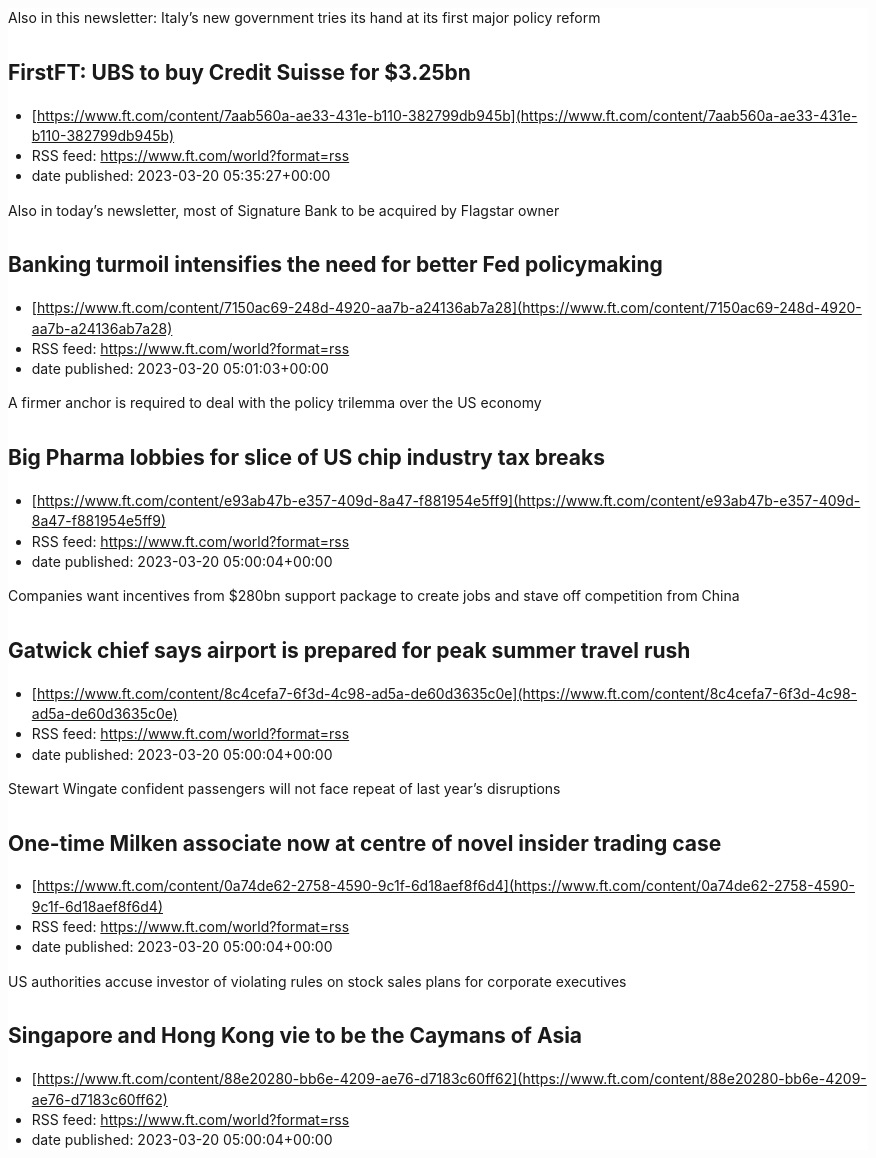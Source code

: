 Also in this newsletter: Italy’s new government tries its hand at its first major policy reform

## FirstFT: UBS to buy Credit Suisse for $3.25bn
 - [https://www.ft.com/content/7aab560a-ae33-431e-b110-382799db945b](https://www.ft.com/content/7aab560a-ae33-431e-b110-382799db945b)
 - RSS feed: https://www.ft.com/world?format=rss
 - date published: 2023-03-20 05:35:27+00:00

Also in today’s newsletter, most of Signature Bank to be acquired by Flagstar owner

## Banking turmoil intensifies the need for better Fed policymaking
 - [https://www.ft.com/content/7150ac69-248d-4920-aa7b-a24136ab7a28](https://www.ft.com/content/7150ac69-248d-4920-aa7b-a24136ab7a28)
 - RSS feed: https://www.ft.com/world?format=rss
 - date published: 2023-03-20 05:01:03+00:00

A firmer anchor is required to deal with the policy trilemma over the US economy

## Big Pharma lobbies for slice of US chip industry tax breaks
 - [https://www.ft.com/content/e93ab47b-e357-409d-8a47-f881954e5ff9](https://www.ft.com/content/e93ab47b-e357-409d-8a47-f881954e5ff9)
 - RSS feed: https://www.ft.com/world?format=rss
 - date published: 2023-03-20 05:00:04+00:00

Companies want incentives from $280bn support package to create jobs and stave off competition from China

## Gatwick chief says airport is prepared for peak summer travel rush
 - [https://www.ft.com/content/8c4cefa7-6f3d-4c98-ad5a-de60d3635c0e](https://www.ft.com/content/8c4cefa7-6f3d-4c98-ad5a-de60d3635c0e)
 - RSS feed: https://www.ft.com/world?format=rss
 - date published: 2023-03-20 05:00:04+00:00

Stewart Wingate confident passengers will not face repeat of last year’s disruptions

## One-time Milken associate now at centre of novel insider trading case
 - [https://www.ft.com/content/0a74de62-2758-4590-9c1f-6d18aef8f6d4](https://www.ft.com/content/0a74de62-2758-4590-9c1f-6d18aef8f6d4)
 - RSS feed: https://www.ft.com/world?format=rss
 - date published: 2023-03-20 05:00:04+00:00

US authorities accuse investor of violating rules on stock sales plans for corporate executives

## Singapore and Hong Kong vie to be the Caymans of Asia
 - [https://www.ft.com/content/88e20280-bb6e-4209-ae76-d7183c60ff62](https://www.ft.com/content/88e20280-bb6e-4209-ae76-d7183c60ff62)
 - RSS feed: https://www.ft.com/world?format=rss
 - date published: 2023-03-20 05:00:04+00:00
